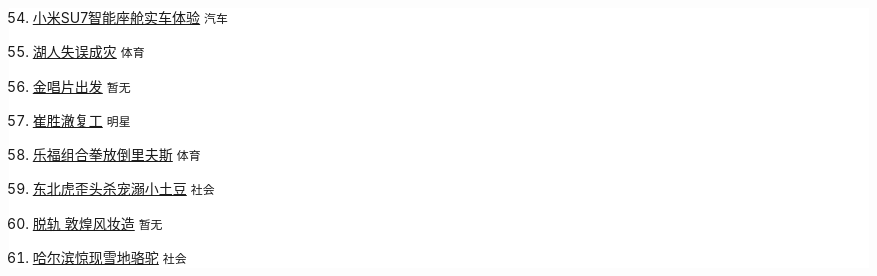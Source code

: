 54. [小米SU7智能座舱实车体验](https://m.weibo.cn/search?containerid=100103type%3D1%26t%3D10%26q%3D%23%E5%B0%8F%E7%B1%B3SU7%E6%99%BA%E8%83%BD%E5%BA%A7%E8%88%B1%E5%AE%9E%E8%BD%A6%E4%BD%93%E9%AA%8C%23&stream_entry_id=31&isnewpage=1&extparam=seat%3D1%26c_type%3D31%26filter_type%3Drealtimehot%26adid%3D218120%26lcate%3D5001%26realpos%3D19%26pos%3D19%26flag%3D0%26band_rank%3D19%26q%3D%2523%25E5%25B0%258F%25E7%25B1%25B3SU7%25E6%2599%25BA%25E8%2583%25BD%25E5%25BA%25A7%25E8%2588%25B1%25E5%25AE%259E%25E8%25BD%25A6%25E4%25BD%2593%25E9%25AA%258C%2523%26dgr%3D0%26stream_entry_id%3D31%26cate%3D5001%26display_time%3D1704348741%26pre_seqid%3D170434874113201614452) `汽车` 

55. [湖人失误成灾](https://m.weibo.cn/search?containerid=100103type%3D1%26t%3D10%26q%3D%23%E6%B9%96%E4%BA%BA%E5%A4%B1%E8%AF%AF%E6%88%90%E7%81%BE%23&stream_entry_id=31&isnewpage=1&extparam=seat%3D1%26flag%3D1%26c_type%3D31%26cate%3D5001%26filter_type%3Drealtimehot%26stream_entry_id%3D31%26lcate%3D5001%26realpos%3D34%26q%3D%2523%25E6%25B9%2596%25E4%25BA%25BA%25E5%25A4%25B1%25E8%25AF%25AF%25E6%2588%2590%25E7%2581%25BE%2523%26band_rank%3D34%26dgr%3D0%26pos%3D34%26display_time%3D1704348741%26pre_seqid%3D170434874113201614452) `体育` 

56. [金唱片出发](https://m.weibo.cn/search?containerid=100103type%3D1%26t%3D10%26q%3D%E9%87%91%E5%94%B1%E7%89%87%E5%87%BA%E5%8F%91&stream_entry_id=31&isnewpage=1&extparam=seat%3D1%26flag%3D1%26c_type%3D31%26cate%3D5001%26filter_type%3Drealtimehot%26stream_entry_id%3D31%26lcate%3D5001%26realpos%3D36%26q%3D%25E9%2587%2591%25E5%2594%25B1%25E7%2589%2587%25E5%2587%25BA%25E5%258F%2591%26band_rank%3D36%26dgr%3D0%26pos%3D36%26display_time%3D1704348741%26pre_seqid%3D170434874113201614452) `暂无` 

57. [崔胜澈复工](https://m.weibo.cn/search?containerid=100103type%3D1%26t%3D10%26q%3D%23%E5%B4%94%E8%83%9C%E6%BE%88%E5%A4%8D%E5%B7%A5%23&stream_entry_id=31&isnewpage=1&extparam=seat%3D1%26flag%3D1%26c_type%3D31%26cate%3D5001%26filter_type%3Drealtimehot%26stream_entry_id%3D31%26lcate%3D5001%26realpos%3D37%26q%3D%2523%25E5%25B4%2594%25E8%2583%259C%25E6%25BE%2588%25E5%25A4%258D%25E5%25B7%25A5%2523%26band_rank%3D37%26dgr%3D0%26pos%3D37%26display_time%3D1704348741%26pre_seqid%3D170434874113201614452) `明星` 

58. [乐福组合拳放倒里夫斯](https://m.weibo.cn/search?containerid=100103type%3D1%26t%3D10%26q%3D%23%E4%B9%90%E7%A6%8F%E7%BB%84%E5%90%88%E6%8B%B3%E6%94%BE%E5%80%92%E9%87%8C%E5%A4%AB%E6%96%AF%23&stream_entry_id=31&isnewpage=1&extparam=seat%3D1%26flag%3D1%26c_type%3D31%26cate%3D5001%26filter_type%3Drealtimehot%26stream_entry_id%3D31%26lcate%3D5001%26realpos%3D39%26q%3D%2523%25E4%25B9%2590%25E7%25A6%258F%25E7%25BB%2584%25E5%2590%2588%25E6%258B%25B3%25E6%2594%25BE%25E5%2580%2592%25E9%2587%258C%25E5%25A4%25AB%25E6%2596%25AF%2523%26band_rank%3D39%26dgr%3D0%26pos%3D39%26display_time%3D1704348741%26pre_seqid%3D170434874113201614452) `体育` 

59. [东北虎歪头杀宠溺小土豆](https://m.weibo.cn/search?containerid=100103type%3D1%26t%3D10%26q%3D%23%E4%B8%9C%E5%8C%97%E8%99%8E%E6%AD%AA%E5%A4%B4%E6%9D%80%E5%AE%A0%E6%BA%BA%E5%B0%8F%E5%9C%9F%E8%B1%86%23&stream_entry_id=31&isnewpage=1&extparam=seat%3D1%26flag%3D32768%26c_type%3D31%26cate%3D5001%26filter_type%3Drealtimehot%26stream_entry_id%3D31%26lcate%3D5001%26realpos%3D40%26q%3D%2523%25E4%25B8%259C%25E5%258C%2597%25E8%2599%258E%25E6%25AD%25AA%25E5%25A4%25B4%25E6%259D%2580%25E5%25AE%25A0%25E6%25BA%25BA%25E5%25B0%258F%25E5%259C%259F%25E8%25B1%2586%2523%26band_rank%3D40%26dgr%3D0%26pos%3D40%26display_time%3D1704348741%26pre_seqid%3D170434874113201614452) `社会` 

60. [脱轨 敦煌风妆造](https://m.weibo.cn/search?containerid=100103type%3D1%26t%3D10%26q%3D%E8%84%B1%E8%BD%A8+%E6%95%A6%E7%85%8C%E9%A3%8E%E5%A6%86%E9%80%A0&stream_entry_id=31&isnewpage=1&extparam=seat%3D1%26flag%3D1%26c_type%3D31%26cate%3D5001%26filter_type%3Drealtimehot%26stream_entry_id%3D31%26lcate%3D5001%26realpos%3D43%26q%3D%25E8%2584%25B1%25E8%25BD%25A8%2520%25E6%2595%25A6%25E7%2585%258C%25E9%25A3%258E%25E5%25A6%2586%25E9%2580%25A0%26band_rank%3D43%26dgr%3D0%26pos%3D43%26display_time%3D1704348741%26pre_seqid%3D170434874113201614452) `暂无` 

61. [哈尔滨惊现雪地骆驼](https://m.weibo.cn/search?containerid=100103type%3D1%26t%3D10%26q%3D%23%E5%93%88%E5%B0%94%E6%BB%A8%E6%83%8A%E7%8E%B0%E9%9B%AA%E5%9C%B0%E9%AA%86%E9%A9%BC%23&stream_entry_id=31&isnewpage=1&extparam=seat%3D1%26flag%3D1%26c_type%3D31%26cate%3D5001%26filter_type%3Drealtimehot%26stream_entry_id%3D31%26lcate%3D5001%26realpos%3D44%26q%3D%2523%25E5%2593%2588%25E5%25B0%2594%25E6%25BB%25A8%25E6%2583%258A%25E7%258E%25B0%25E9%259B%25AA%25E5%259C%25B0%25E9%25AA%2586%25E9%25A9%25BC%2523%26band_rank%3D44%26dgr%3D0%26pos%3D44%26display_time%3D1704348741%26pre_seqid%3D170434874113201614452) `社会` 
